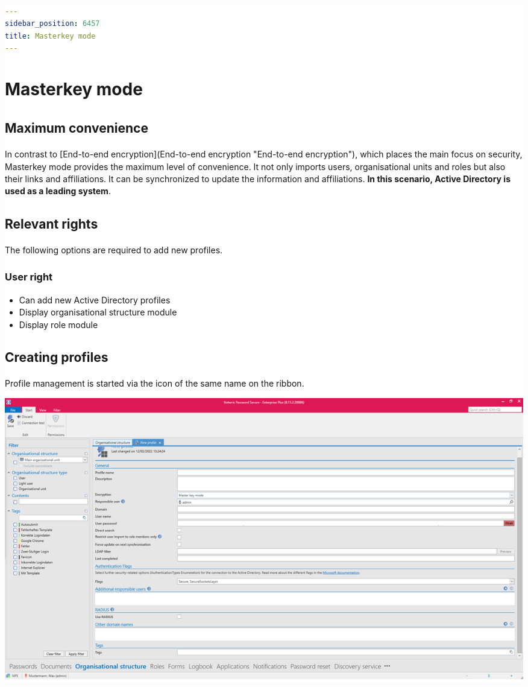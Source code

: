 ```yaml
---
sidebar_position: 6457
title: Masterkey mode
---
```


# Masterkey mode

## Maximum convenience

In contrast to [End-to-end encryption](End-to-end encryption "End-to-end encryption"), which places the main focus on security, Masterkey mode provides the maximum level of convenience. It not only imports users, organisational units and roles but also their links and affiliations. It can be synchronized to update the information and affiliations. **In this scenario, Active Directory is used as a leading system**.

## Relevant rights

The following options are required to add new profiles.

### User right

* Can add new Active Directory profiles
* Display organisational structure module
* Display role module

## Creating profiles

Profile management is started via the icon of the same name on the ribbon.

![AD profile](../../../../../../../../../../static/images/PasswordSecure_9.2/Content/Resources/Images/masterkey_mode_1-en.png "AD profile")
